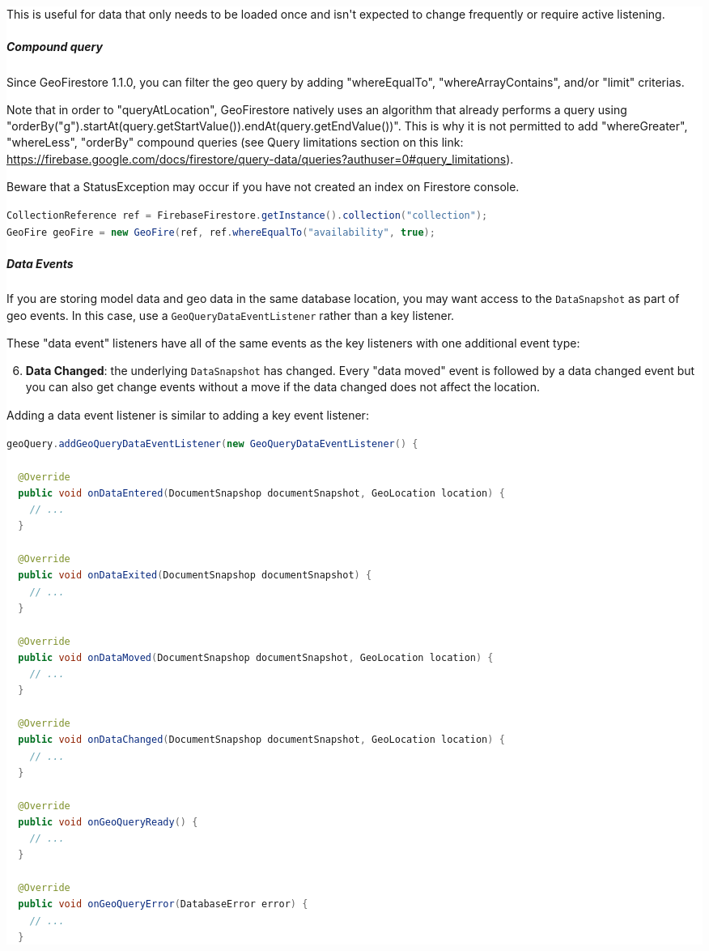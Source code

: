 This is useful for data that only needs to be loaded once and isn't expected to change frequently or require active listening.

##### Compound query

Since GeoFirestore 1.1.0, you can filter the geo query by adding "whereEqualTo", "whereArrayContains", and/or "limit" criterias.

Note that in order to "queryAtLocation", GeoFirestore natively uses an algorithm that already performs a query using "orderBy("g").startAt(query.getStartValue()).endAt(query.getEndValue())".
This is why it is not permitted to add "whereGreater", "whereLess", "orderBy" compound queries (see Query limitations section on this link: https://firebase.google.com/docs/firestore/query-data/queries?authuser=0#query_limitations).

Beware that a StatusException may occur if you have not created an index on Firestore console.

```java
CollectionReference ref = FirebaseFirestore.getInstance().collection("collection");
GeoFire geoFire = new GeoFire(ref, ref.whereEqualTo("availability", true);
```

##### Data Events

If you are storing model data and geo data in the same database location, you may
want access to the `DataSnapshot` as part of geo events. In this case, use a
`GeoQueryDataEventListener` rather than a key listener.

These "data event" listeners have all of the same events as the key listeners with
one additional event type:

  6. **Data Changed**: the underlying `DataSnapshot` has changed. Every "data moved"
     event is followed by a data changed event but you can also get change events without
     a move if the data changed does not affect the location.

Adding a data event listener is similar to adding a key event listener:

```java
geoQuery.addGeoQueryDataEventListener(new GeoQueryDataEventListener() {

  @Override
  public void onDataEntered(DocumentSnapshop documentSnapshot, GeoLocation location) {
    // ...
  }

  @Override
  public void onDataExited(DocumentSnapshop documentSnapshot) {
    // ...
  }

  @Override
  public void onDataMoved(DocumentSnapshop documentSnapshot, GeoLocation location) {
    // ...
  }

  @Override
  public void onDataChanged(DocumentSnapshop documentSnapshot, GeoLocation location) {
    // ...
  }

  @Override
  public void onGeoQueryReady() {
    // ...
  }

  @Override
  public void onGeoQueryError(DatabaseError error) {
    // ...
  }
```